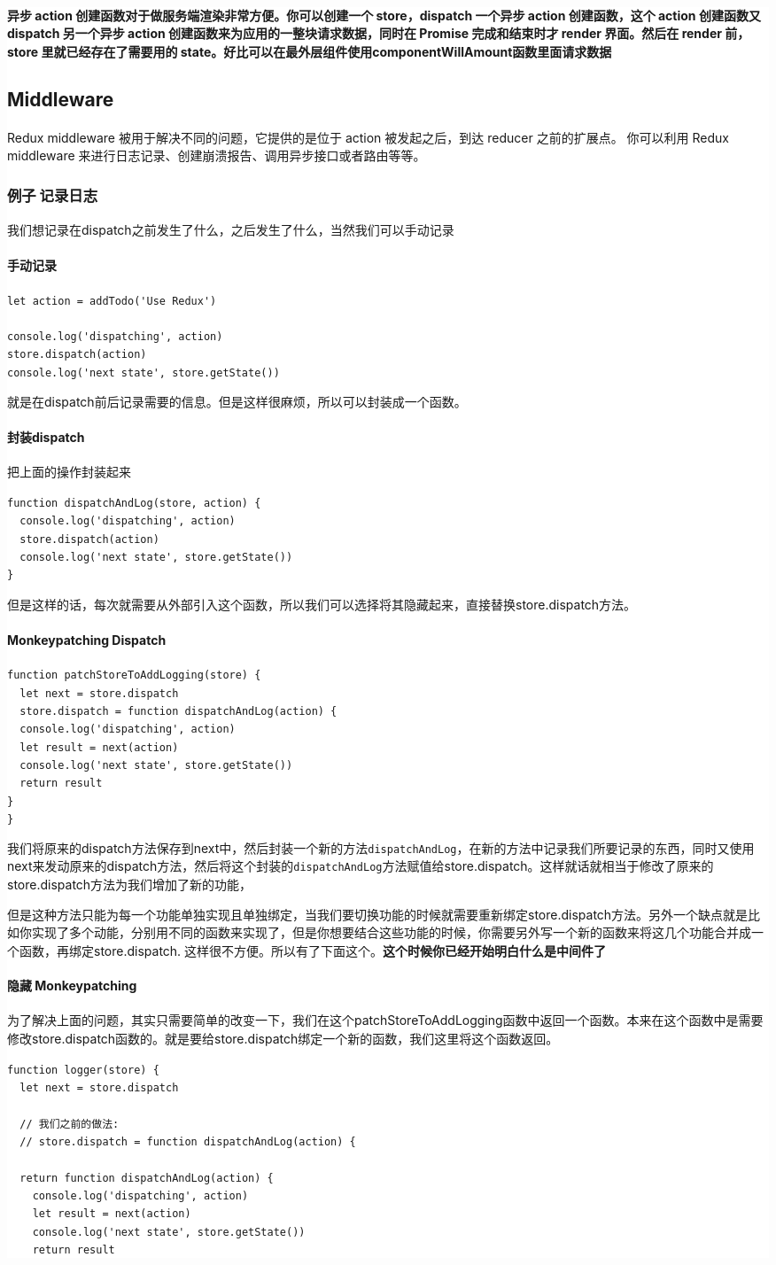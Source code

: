 **异步 action 创建函数对于做服务端渲染非常方便。你可以创建一个 store，dispatch 一个异步 action 创建函数，这个 action 创建函数又 dispatch 另一个异步 action 创建函数来为应用的一整块请求数据，同时在 Promise 完成和结束时才 render 界面。然后在 render 前，store 里就已经存在了需要用的 state。好比可以在最外层组件使用componentWillAmount函数里面请求数据**

## Middleware
Redux middleware 被用于解决不同的问题，它提供的是位于 action 被发起之后，到达 reducer 之前的扩展点。 你可以利用 Redux middleware 来进行日志记录、创建崩溃报告、调用异步接口或者路由等等。

### 例子 记录日志

我们想记录在dispatch之前发生了什么，之后发生了什么，当然我们可以手动记录
#### 手动记录
```
let action = addTodo('Use Redux')

console.log('dispatching', action)
store.dispatch(action)
console.log('next state', store.getState())
```
就是在dispatch前后记录需要的信息。但是这样很麻烦，所以可以封装成一个函数。

#### 封装dispatch
把上面的操作封装起来
```
function dispatchAndLog(store, action) {
  console.log('dispatching', action)
  store.dispatch(action)
  console.log('next state', store.getState())
}
```
但是这样的话，每次就需要从外部引入这个函数，所以我们可以选择将其隐藏起来，直接替换store.dispatch方法。
#### Monkeypatching Dispatch

```
function patchStoreToAddLogging(store) {
  let next = store.dispatch
  store.dispatch = function dispatchAndLog(action) {
  console.log('dispatching', action)
  let result = next(action)
  console.log('next state', store.getState())
  return result
}
}
```
我们将原来的dispatch方法保存到next中，然后封装一个新的方法`dispatchAndLog`，在新的方法中记录我们所要记录的东西，同时又使用next来发动原来的dispatch方法，然后将这个封装的`dispatchAndLog`方法赋值给store.dispatch。这样就话就相当于修改了原来的store.dispatch方法为我们增加了新的功能，

但是这种方法只能为每一个功能单独实现且单独绑定，当我们要切换功能的时候就需要重新绑定store.dispatch方法。另外一个缺点就是比如你实现了多个动能，分别用不同的函数来实现了，但是你想要结合这些功能的时候，你需要另外写一个新的函数来将这几个功能合并成一个函数，再绑定store.dispatch. 这样很不方便。所以有了下面这个。**这个时候你已经开始明白什么是中间件了**

#### 隐藏 Monkeypatching
为了解决上面的问题，其实只需要简单的改变一下，我们在这个patchStoreToAddLogging函数中返回一个函数。本来在这个函数中是需要修改store.dispatch函数的。就是要给store.dispatch绑定一个新的函数，我们这里将这个函数返回。
```
function logger(store) {
  let next = store.dispatch

  // 我们之前的做法:
  // store.dispatch = function dispatchAndLog(action) {

  return function dispatchAndLog(action) {
    console.log('dispatching', action)
    let result = next(action)
    console.log('next state', store.getState())
    return result
```